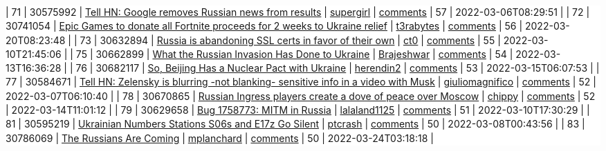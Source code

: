 |  71 | 30575992 | [Tell HN: Google removes Russian news from results](https://news.ycombinator.com/item?id=30575992)                                                                                                                                                                                                                                                                       | [supergirl](https://news.ycombinator.com/user?id=supergirl)             | [comments](https://news.ycombinator.com/item?id=30575992) |      57 | 2022-03-06T08:29:51 |
|  72 | 30741054 | [Epic Games to donate all Fortnite proceeds for 2 weeks to Ukraine relief](https://www.epicgames.com/fortnite/en-US/news/support-humanitarian-relief-for-ukraine)                                                                                                                                                                                                        | [t3rabytes](https://news.ycombinator.com/user?id=t3rabytes)             | [comments](https://news.ycombinator.com/item?id=30741054) |      56 | 2022-03-20T08:23:48 |
|  73 | 30632894 | [Russia is abandoning SSL certs in favor of their own](https://www.cnews.ru/news/top/2022-03-10_rossiyan_srochno_perevodyat)                                                                                                                                                                                                                                             | [ct0](https://news.ycombinator.com/user?id=ct0)                         | [comments](https://news.ycombinator.com/item?id=30632894) |      55 | 2022-03-10T21:45:06 |
|  75 | 30662899 | [What the Russian Invasion Has Done to Ukraine](https://www.newyorker.com/magazine/2022/03/21/what-the-russian-invasion-has-done-to-ukraine)                                                                                                                                                                                                                             | [Brajeshwar](https://news.ycombinator.com/user?id=Brajeshwar)           | [comments](https://news.ycombinator.com/item?id=30662899) |      54 | 2022-03-13T16:36:28 |
|  76 | 30682117 | [So, Beijing Has a Nuclear Pact with Ukraine](https://www.chinadiction.com/p/so-beijing-has-a-nuclear-pact-with)                                                                                                                                                                                                                                                         | [herendin2](https://news.ycombinator.com/user?id=herendin2)             | [comments](https://news.ycombinator.com/item?id=30682117) |      53 | 2022-03-15T06:07:53 |
|  77 | 30584671 | [Tell HN: Zelensky is blurring -not blanking- sensitive info in a video with Musk](https://news.ycombinator.com/item?id=30584671)                                                                                                                                                                                                                                        | [giuliomagnifico](https://news.ycombinator.com/user?id=giuliomagnifico) | [comments](https://news.ycombinator.com/item?id=30584671) |      52 | 2022-03-07T06:10:40 |
|  78 | 30670865 | [Russian Ingress players create a dove of peace over Moscow](https://community.ingress.com/en/discussion/18582/the-dove-of-peace-march-9-2022)                                                                                                                                                                                                                           | [chippy](https://news.ycombinator.com/user?id=chippy)                   | [comments](https://news.ycombinator.com/item?id=30670865) |      52 | 2022-03-14T11:01:12 |
|  79 | 30629658 | [Bug 1758773: MITM in Russia](https://bugzilla.mozilla.org/show_bug.cgi?id=1758773)                                                                                                                                                                                                                                                                                      | [lalaland1125](https://news.ycombinator.com/user?id=lalaland1125)       | [comments](https://news.ycombinator.com/item?id=30629658) |      51 | 2022-03-10T17:30:29 |
|  81 | 30595219 | [Ukrainian Numbers Stations S06s and E17z Go Silent](https://www.numbers-stations.com/ukrainian-numbers-stations-go-silent/)                                                                                                                                                                                                                                             | [ptcrash](https://news.ycombinator.com/user?id=ptcrash)                 | [comments](https://news.ycombinator.com/item?id=30595219) |      50 | 2022-03-08T00:43:56 |
|  83 | 30786069 | [The Russians Are Coming](https://writing.kemitchell.com/2022/03/23/The-Russians-Are-Coming.html)                                                                                                                                                                                                                                                                        | [mplanchard](https://news.ycombinator.com/user?id=mplanchard)           | [comments](https://news.ycombinator.com/item?id=30786069) |      50 | 2022-03-24T03:18:18 |